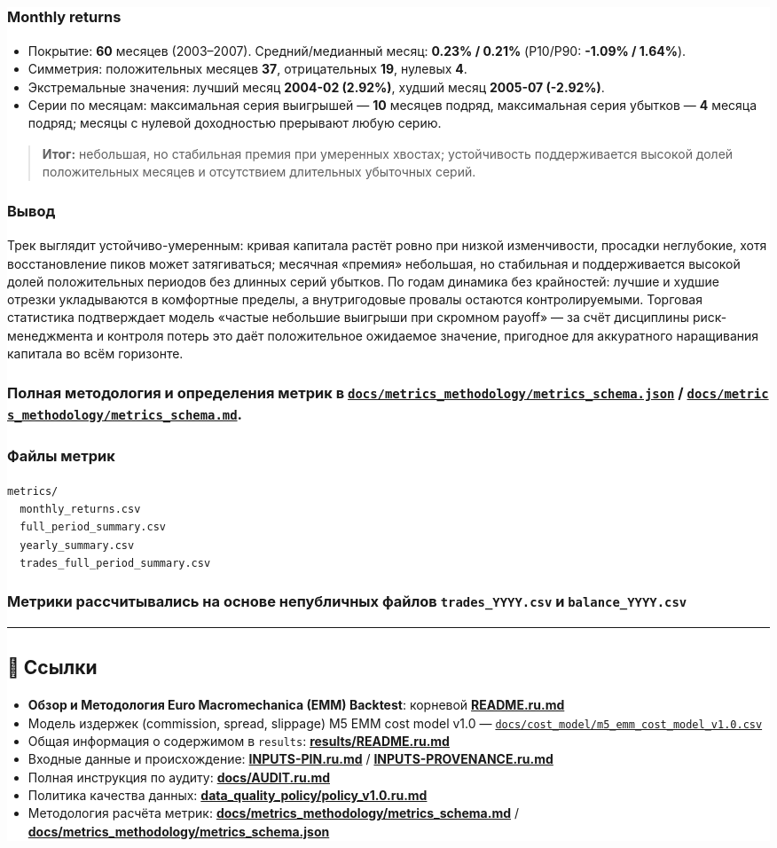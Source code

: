 ### Monthly returns
- Покрытие: **60** месяцев (2003–2007). Средний/медианный месяц: **0.23% / 0.21%** (P10/P90: **-1.09% / 1.64%**).
- Симметрия: положительных месяцев **37**, отрицательных **19**, нулевых **4**.
- Экстремальные значения: лучший месяц **2004-02 (2.92%)**, худший месяц **2005-07 (-2.92%)**.
- Серии по месяцам: максимальная серия выигрышей — **10** месяцев подряд, максимальная серия убытков — **4** месяца подряд; месяцы с нулевой доходностью прерывают любую серию.
> **Итог:** небольшая, но стабильная премия при умеренных хвостах; устойчивость поддерживается высокой долей положительных месяцев и отсутствием длительных убыточных серий.

### Вывод
Трек выглядит устойчиво-умеренным: кривая капитала растёт ровно при низкой изменчивости, просадки неглубокие, хотя восстановление пиков может затягиваться; месячная «премия» небольшая, но стабильная и поддерживается высокой долей положительных периодов без длинных серий убытков. По годам динамика без крайностей: лучшие и худшие отрезки укладываются в комфортные пределы, а внутригодовые провалы остаются контролируемыми. Торговая статистика подтверждает модель «частые небольшие выигрыши при скромном payoff» — за счёт дисциплины риск-менеджмента и контроля потерь это даёт положительное ожидаемое значение, пригодное для аккуратного наращивания капитала во всём горизонте.

### Полная методология и определения метрик в [`docs/metrics_methodology/metrics_schema.json`](https://github.com/euro-macromechanica-backtest/results/tree/main/docs/metrics_methodology/metrics_schema.json) / [`docs/metrics_methodology/metrics_schema.md`](https://github.com/euro-macromechanica-backtest/results/tree/main/docs/metrics_methodology/metrics_schema.md).

### Файлы метрик

```
metrics/
  monthly_returns.csv
  full_period_summary.csv
  yearly_summary.csv
  trades_full_period_summary.csv
```

### Метрики рассчитывались на основе непубличных файлов `trades_YYYY.csv` и `balance_YYYY.csv`

---

## 📎 Ссылки

- **Обзор и Методология Euro Macromechanica (EMM) Backtest**: корневой **[README.ru.md](https://github.com/euro-macromechanica-backtest/results/blob/main/README.ru.md)**
- Модель издержек (commission, spread, slippage) M5 EMM cost model v1.0 — [`docs/cost_model/m5_emm_cost_model_v1.0.csv`](https://github.com/euro-macromechanica-backtest/results/tree/main/docs/cost_model/m5_emm_cost_model_v1.0.csv)
- Общая информация о содержимом в `results`: **[results/README.ru.md](https://github.com/euro-macromechanica-backtest/results/blob/main/results/README.ru.md)**
- Входные данные и происхождение: **[INPUTS-PIN.ru.md](https://github.com/euro-macromechanica-backtest/results/blob/main/docs/INPUTS-PIN.ru.md)** / **[INPUTS-PROVENANCE.ru.md](https://github.com/euro-macromechanica-backtest/data-hub/blob/main/INPUTS-PROVENANCE.ru.md)**
- Полная инструкция по аудиту: **[docs/AUDIT.ru.md](https://github.com/euro-macromechanica-backtest/results/blob/main/docs/AUDIT.ru.md)**
- Политика качества данных: **[data_quality_policy/policy_v1.0.ru.md](https://github.com/euro-macromechanica-backtest/results/blob/main/data_quality_policy/policy_v1.0.ru.md)**
- Методология расчёта метрик: **[docs/metrics_methodology/metrics_schema.md](https://github.com/euro-macromechanica-backtest/results/tree/main/docs/metrics_methodology/metrics_schema.md)** / **[docs/metrics_methodology/metrics_schema.json](https://github.com/euro-macromechanica-backtest/results/tree/main/docs/metrics_methodology/metrics_schema.json)**